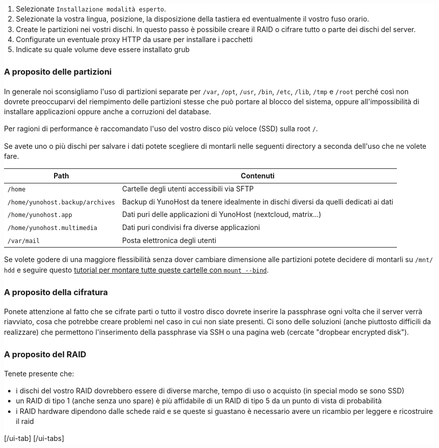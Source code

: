   1. Selezionate `Installazione modalità esperto`.
  2. Selezionate la vostra lingua, posizione, la disposizione della tastiera ed eventualmente il vostro fuso orario.
  3. Create le partizioni nei vostri dischi. In questo passo è possibile creare il RAID o cifrare tutto o parte dei dischi del server.
  4. Configurate un eventuale proxy HTTP da usare per installare i pacchetti
  5. Indicate su quale volume deve essere installato grub
  
### A proposito delle partizioni

In generale noi sconsigliamo l'uso di partizioni separate per `/var`, `/opt`, `/usr`, `/bin`, `/etc`, `/lib`, `/tmp` e `/root` perché così non dovrete preoccuparvi del riempimento delle partizioni stesse che può portare al blocco del sistema, oppure all'impossibilità di installare applicazioni oppure anche a corruzioni del database.

Per ragioni di performance è raccomandato l'uso del vostro disco più veloce (SSD) sulla root `/`.

Se avete uno o più dischi per salvare i dati potete scegliere di montarli nelle seguenti directory a seconda dell'uso che ne volete fare.

| Path | Contenuti |
|--------|---|
| `/home` | Cartelle degli utenti accessibili via SFTP |
| `/home/yunohost.backup/archives` | Backup di YunoHost da tenere idealmente in dischi diversi da quelli dedicati ai dati |
| `/home/yunohost.app` | Dati puri delle applicazioni di YunoHost (nextcloud, matrix...) |
| `/home/yunohost.multimedia` | Dati puri condivisi fra diverse applicazioni |
| `/var/mail` | Posta elettronica degli utenti |

Se volete godere di una maggiore flessibilità senza dover cambiare dimensione alle partizioni potete decidere di montarli su `/mnt/hdd` e seguire questo [tutorial per montare tutte queste cartelle con `mount --bind`](/external_storage).

### A proposito della cifratura

Ponete attenzione al fatto che se cifrate parti o tutto il vostro disco dovrete inserire la passphrase ogni volta che il server verrà riavviato, cosa che potrebbe creare problemi nel caso in cui non siate presenti. Ci sono delle soluzioni (anche piuttosto difficili da realizzare) che permettono l'inserimento della passphrase via SSH o una pagina web (cercate "dropbear encrypted disk").

### A proposito del RAID

Tenete presente che:

- i dischi del vostro RAID dovrebbero essere di diverse marche, tempo di uso o acquisto (in special modo se sono SSD)
- un RAID di tipo 1 (anche senza uno spare) è più affidabile di un RAID di tipo 5 da un punto di vista di probabilità
- i RAID hardware dipendono dalle schede raid e se queste si guastano è necessario avere un ricambio per leggere e ricostruire il raid

[/ui-tab]
[/ui-tabs]
